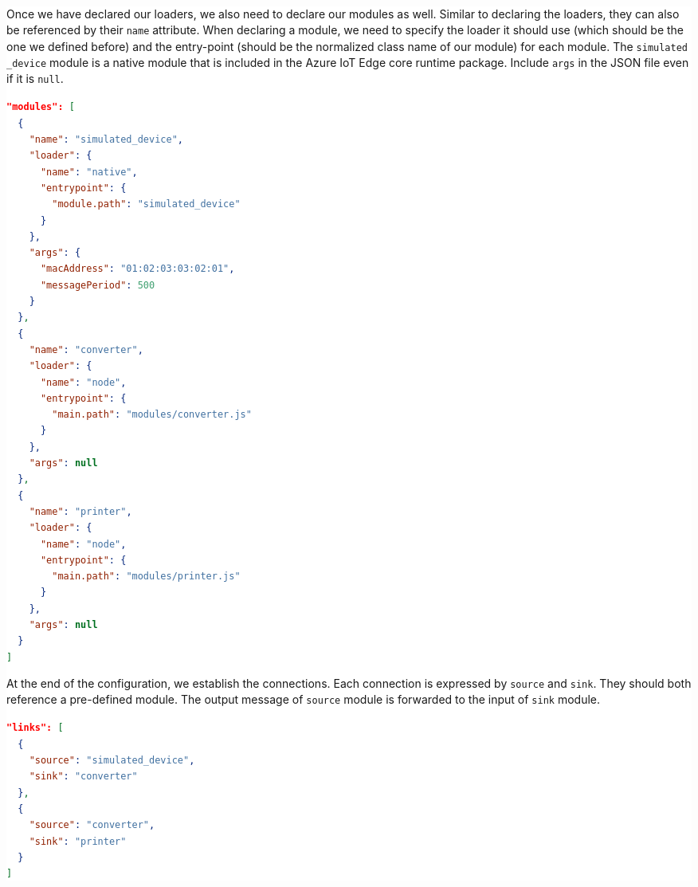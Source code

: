 Once we have declared our loaders, we also need to declare our modules as well. Similar to declaring the loaders, they can also be referenced by their `name` attribute. When declaring a module, we need to specify the loader it should use (which should be the one we defined before) and the entry-point (should be the normalized class name of our module) for each module. The `simulated_device` module is a native module that is included in the Azure IoT Edge core runtime package. Include `args` in the JSON file even if it is `null`.

```json
"modules": [
  {
    "name": "simulated_device",
    "loader": {
      "name": "native",
      "entrypoint": {
        "module.path": "simulated_device"
      }
    },
    "args": {
      "macAddress": "01:02:03:03:02:01",
      "messagePeriod": 500
    }
  },
  {
    "name": "converter",
    "loader": {
      "name": "node",
      "entrypoint": {
        "main.path": "modules/converter.js"
      }
    },
    "args": null
  },
  {
    "name": "printer",
    "loader": {
      "name": "node",
      "entrypoint": {
        "main.path": "modules/printer.js"
      }
    },
    "args": null
  }
]
```

At the end of the configuration, we establish the connections. Each connection is expressed by `source` and `sink`. They should both reference a pre-defined module. The output message of `source` module is forwarded to the input of `sink` module.

```json
"links": [
  {
    "source": "simulated_device",
    "sink": "converter"
  },
  {
    "source": "converter",
    "sink": "printer"
  }
]
```

